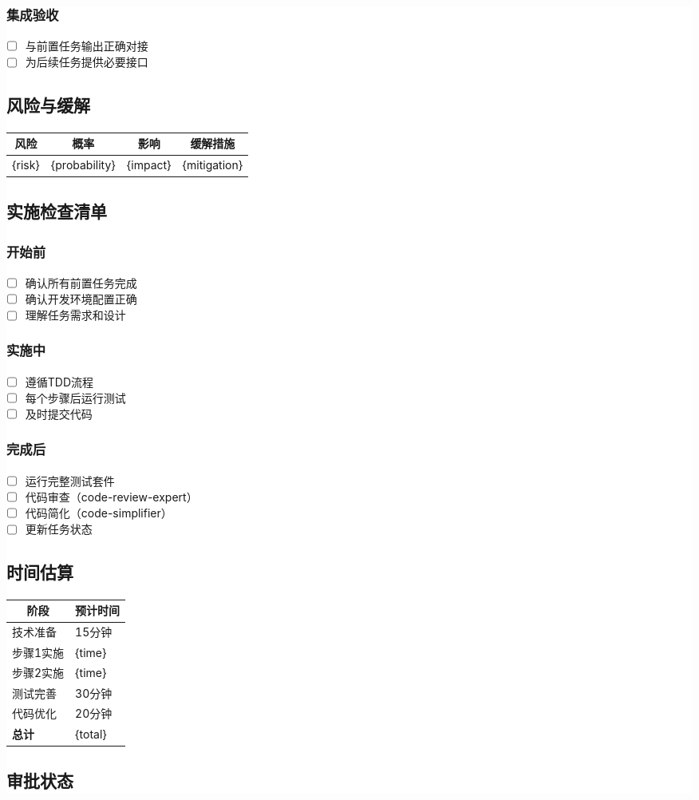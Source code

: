 ### 集成验收

- [ ] 与前置任务输出正确对接
- [ ] 为后续任务提供必要接口

## 风险与缓解

| 风险   | 概率          | 影响     | 缓解措施     |
| ------ | ------------- | -------- | ------------ |
| {risk} | {probability} | {impact} | {mitigation} |

## 实施检查清单

### 开始前

- [ ] 确认所有前置任务完成
- [ ] 确认开发环境配置正确
- [ ] 理解任务需求和设计

### 实施中

- [ ] 遵循TDD流程
- [ ] 每个步骤后运行测试
- [ ] 及时提交代码

### 完成后

- [ ] 运行完整测试套件
- [ ] 代码审查（code-review-expert）
- [ ] 代码简化（code-simplifier）
- [ ] 更新任务状态

## 时间估算

| 阶段      | 预计时间 |
| --------- | -------- |
| 技术准备  | 15分钟   |
| 步骤1实施 | {time}   |
| 步骤2实施 | {time}   |
| 测试完善  | 30分钟   |
| 代码优化  | 20分钟   |
| **总计**  | {total}  |

## 审批状态
